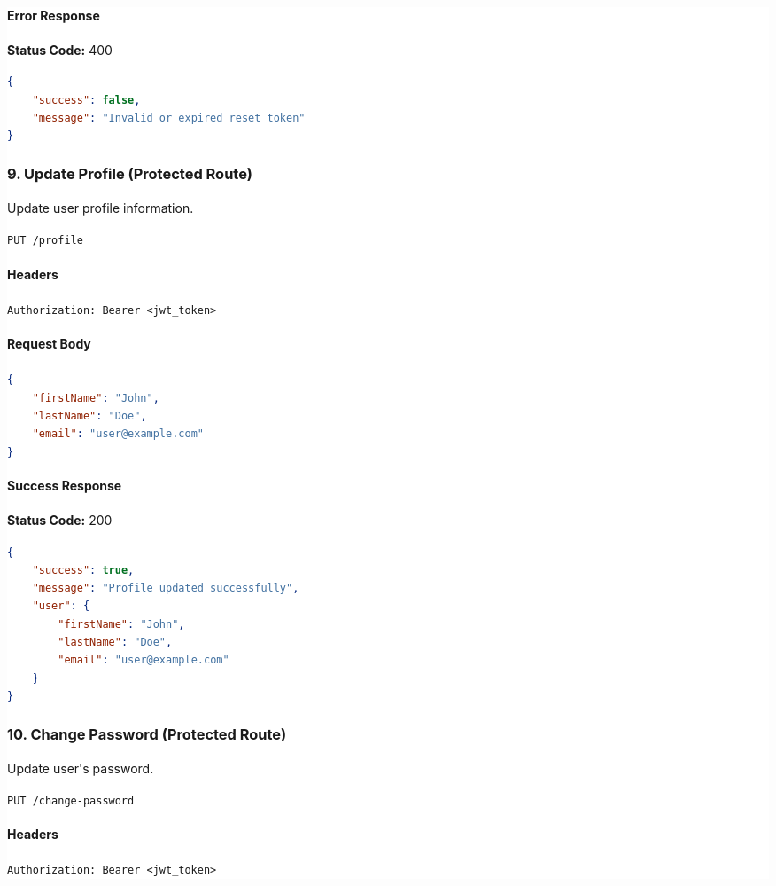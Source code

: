 #### Error Response
**Status Code:** 400
```json
{
    "success": false,
    "message": "Invalid or expired reset token"
}
```

### 9. Update Profile (Protected Route)
Update user profile information.

```http
PUT /profile
```

#### Headers
```
Authorization: Bearer <jwt_token>
```

#### Request Body
```json
{
    "firstName": "John",
    "lastName": "Doe",
    "email": "user@example.com"
}
```

#### Success Response
**Status Code:** 200
```json
{
    "success": true,
    "message": "Profile updated successfully",
    "user": {
        "firstName": "John",
        "lastName": "Doe",
        "email": "user@example.com"
    }
}
```

### 10. Change Password (Protected Route)
Update user's password.

```http
PUT /change-password
```

#### Headers
```
Authorization: Bearer <jwt_token>
```

